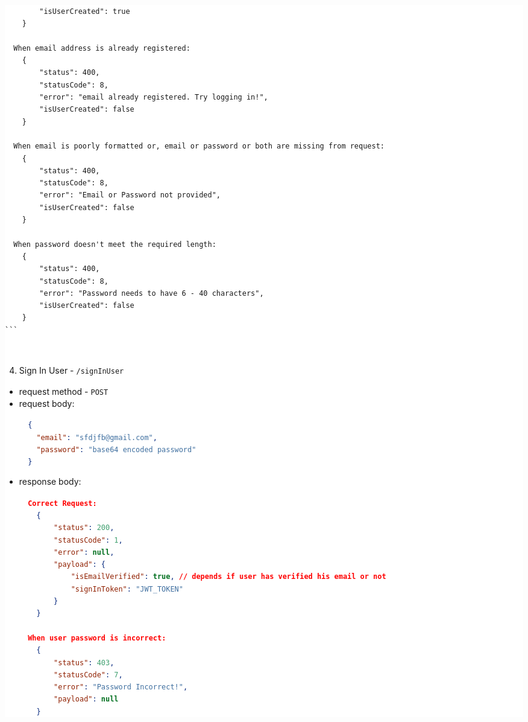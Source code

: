             "isUserCreated": true
        }

      When email address is already registered:
        {
            "status": 400,
            "statusCode": 8,
            "error": "email already registered. Try logging in!",
            "isUserCreated": false
        }

      When email is poorly formatted or, email or password or both are missing from request:
        {
            "status": 400,
            "statusCode": 8,
            "error": "Email or Password not provided",
            "isUserCreated": false
        }

      When password doesn't meet the required length:
        {
            "status": 400,
            "statusCode": 8,
            "error": "Password needs to have 6 - 40 characters",
            "isUserCreated": false
        }
    ```

<br/>

4. Sign In User - `/signInUser`
  - request method - `POST`
  - request body:
      ```json
        {
          "email": "sfdjfb@gmail.com",
          "password": "base64 encoded password"
        }
      ```
  - response body:
      ```json
        Correct Request:
          {
              "status": 200,
              "statusCode": 1,
              "error": null,
              "payload": {
                  "isEmailVerified": true, // depends if user has verified his email or not
                  "signInToken": "JWT_TOKEN"
              }
          }

        When user password is incorrect:
          {
              "status": 403,
              "statusCode": 7,
              "error": "Password Incorrect!",
              "payload": null
          }
